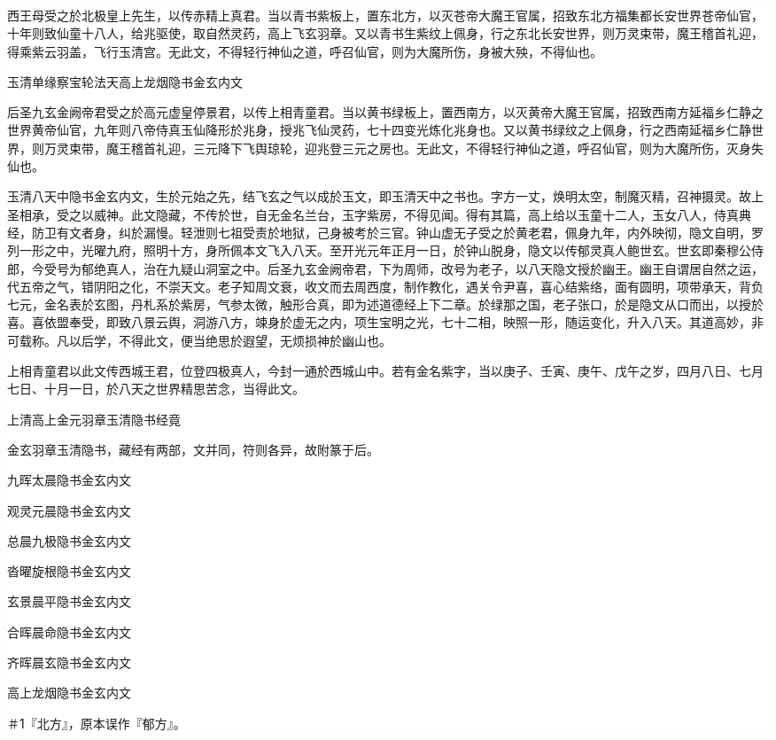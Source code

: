 西王母受之於北极皇上先生，以传赤精上真君。当以青书紫板上，置东北方，以灭苍帝大魔王官属，招致东北方福集都长安世界苍帝仙官，十年则致仙童十八人，给兆驱使，取自然灵药，高上飞玄羽章。又以青书生紫纹上佩身，行之东北长安世界，则万灵束带，魔王稽首礼迎，得乘紫云羽盖，飞行玉清宫。无此文，不得轻行神仙之道，呼召仙官，则为大魔所伤，身被大殃，不得仙也。  

玉清单缘察宝轮法天高上龙烟隐书金玄内文  

后圣九玄金阙帝君受之於高元虚皇停景君，以传上相青童君。当以黄书绿板上，置西南方，以灭黄帝大魔王官属，招致西南方延福乡仁静之世界黄帝仙官，九年则八帝侍真玉仙降形於兆身，授兆飞仙灵药，七十四变光炼化兆身也。又以黄书绿纹之上佩身，行之西南延福乡仁静世界，则万灵束带，魔王稽首礼迎，三元降下飞舆琼轮，迎兆登三元之房也。无此文，不得轻行神仙之道，呼召仙官，则为大魔所伤，灭身失仙也。  

玉清八天中隐书金玄内文，生於元始之先，结飞玄之气以成於玉文，即玉清天中之书也。字方一丈，焕明太空，制魔灭精，召神摄灵。故上圣相承，受之以威神。此文隐藏，不传於世，自无金名兰台，玉字紫房，不得见闻。得有其篇，高上给以玉童十二人，玉女八人，侍真典经，防卫有文者身，纠於漏慢。轻泄则七祖受责於地狱，己身被考於三官。钟山虚无子受之於黄老君，佩身九年，内外映彻，隐文自明，罗列一形之中，光曜九府，照明十方，身所佩本文飞入八天。至开光元年正月一日，於钟山脱身，隐文以传郁灵真人鲍世玄。世玄即秦穆公侍郎，今受号为郁绝真人，治在九疑山洞室之中。后圣九玄金阙帝君，下为周师，改号为老子，以八天隐文授於幽王。幽王自谓居自然之运，代五帝之气，错阴阳之化，不崇天文。老子知周文衰，收文而去周西度，制作教化，遇关令尹喜，喜心结紫络，面有圆明，项带承天，背负七元，金名表於玄图，丹札系於紫房，气参太微，触形合真，即为述道德经上下二章。於绿那之国，老子张口，於是隐文从口而出，以授於喜。喜依盟奉受，即致八景云舆，洞游八方，竦身於虚无之内，项生宝明之光，七十二相，映照一形，随运变化，升入八天。其道高妙，非可载称。凡以后学，不得此文，便当绝思於遐望，无烦损神於幽山也。  

上相青童君以此文传西城王君，位登四极真人，今封一通於西城山中。若有金名紫字，当以庚子、壬寅、庚午、戊午之岁，四月八日、七月七日、十月一日，於八天之世界精思苦念，当得此文。  

上清高上金元羽章玉清隐书经竟  

金玄羽章玉清隐书，藏经有两部，文并同，符则各异，故附篆于后。  

九晖太晨隐书金玄内文  

观灵元晨隐书金玄内文  

总晨九极隐书金玄内文  

沓曜旋根隐书金玄内文  

玄景晨平隐书金玄内文  

合晖晨命隐书金玄内文  

齐晖晨玄隐书金玄内文  

高上龙烟隐书金玄内文  

＃1『北方』，原本误作『郁方』。  

